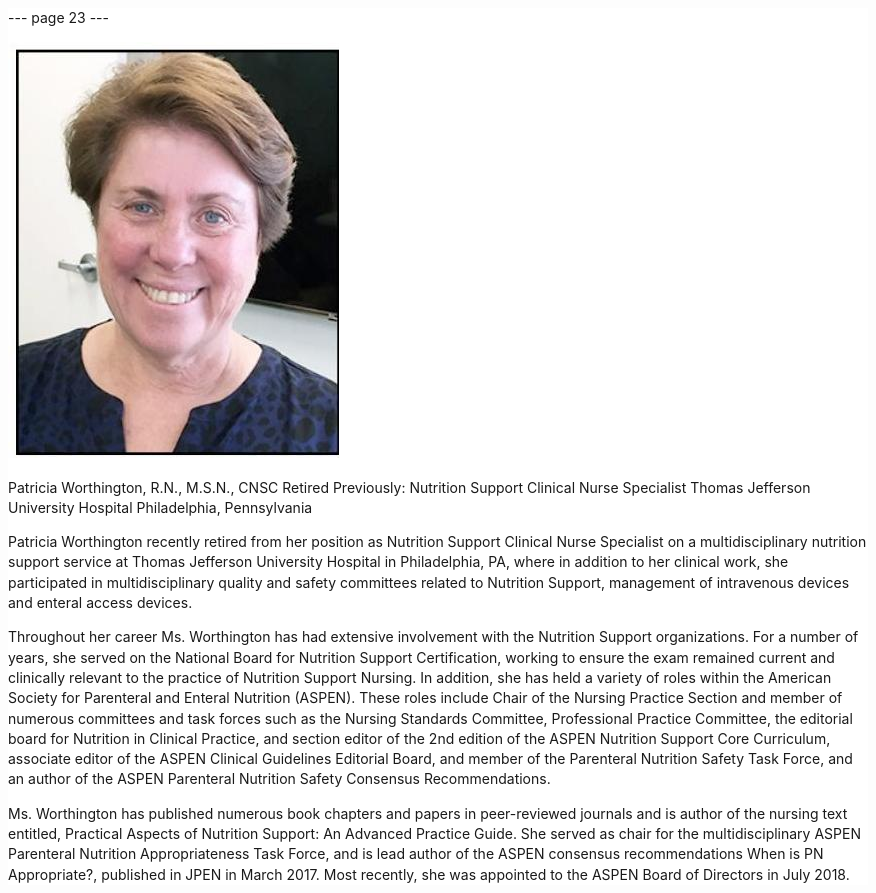 --- page 23 ---

![img-6.jpeg](images/2bc84ba28f715198.png)

Patricia Worthington, R.N., M.S.N., CNSC
Retired
Previously: Nutrition Support Clinical Nurse Specialist
Thomas Jefferson University Hospital
Philadelphia, Pennsylvania

Patricia Worthington recently retired from her position as Nutrition Support Clinical Nurse Specialist on a multidisciplinary nutrition support service at Thomas Jefferson University Hospital in Philadelphia, PA, where in addition to her clinical work, she participated in multidisciplinary quality and safety committees related to Nutrition Support, management of intravenous devices and enteral access devices.

Throughout her career Ms. Worthington has had extensive involvement with the Nutrition Support organizations. For a number of years, she served on the National Board for Nutrition Support Certification, working to ensure the exam remained current and clinically relevant to the practice of Nutrition Support Nursing. In addition, she has held a variety of roles within the American Society for Parenteral and Enteral Nutrition (ASPEN). These roles include Chair of the Nursing Practice Section and member of numerous committees and task forces such as the Nursing Standards Committee, Professional Practice Committee, the editorial board for Nutrition in Clinical Practice, and section editor of the 2nd edition of the ASPEN Nutrition Support Core Curriculum, associate editor of the ASPEN Clinical Guidelines Editorial Board, and member of the Parenteral Nutrition Safety Task Force, and an author of the ASPEN Parenteral Nutrition Safety Consensus Recommendations.

Ms. Worthington has published numerous book chapters and papers in peer-reviewed journals and is author of the nursing text entitled, Practical Aspects of Nutrition Support: An Advanced Practice Guide. She served as chair for the multidisciplinary ASPEN Parenteral Nutrition Appropriateness Task Force, and is lead author of the ASPEN consensus recommendations When is PN Appropriate?, published in JPEN in March 2017. Most recently, she was appointed to the ASPEN Board of Directors in July 2018.
